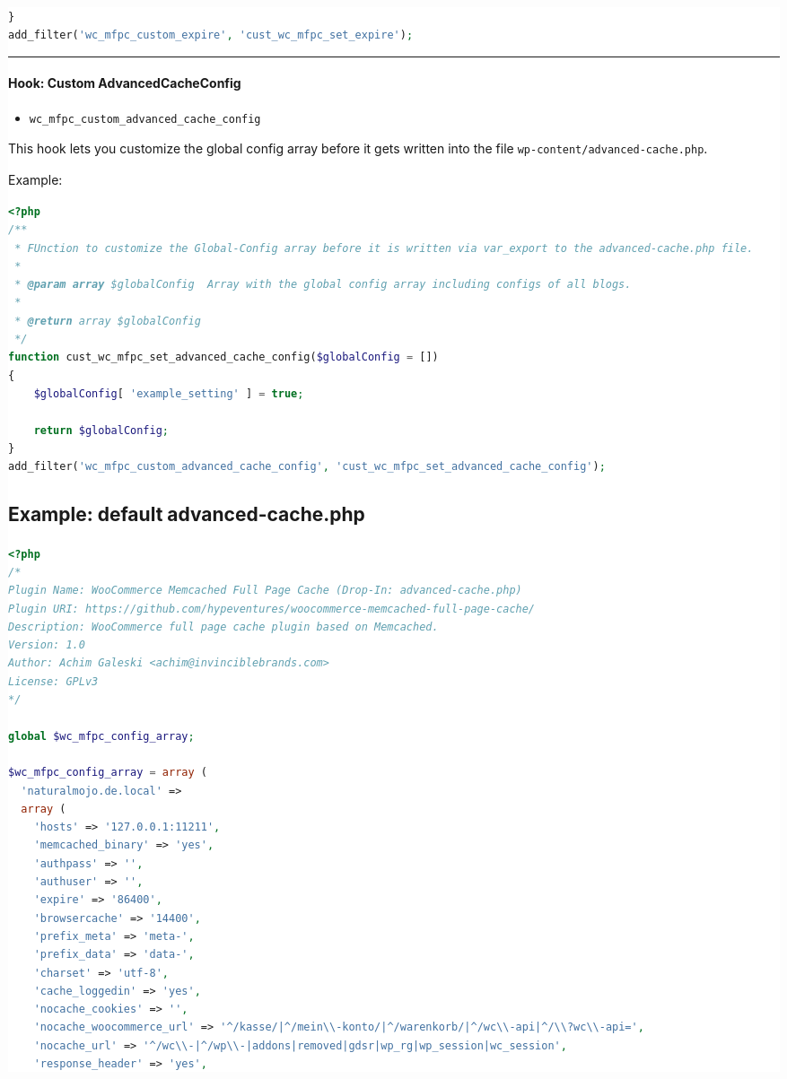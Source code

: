 ```php
}
add_filter('wc_mfpc_custom_expire', 'cust_wc_mfpc_set_expire');
```

---

#### Hook: Custom AdvancedCacheConfig

* `wc_mfpc_custom_advanced_cache_config`

This hook lets you customize the global config array before it gets written into the file `wp-content/advanced-cache.php`.

Example:
```php
<?php
/**
 * FUnction to customize the Global-Config array before it is written via var_export to the advanced-cache.php file.
 *
 * @param array $globalConfig  Array with the global config array including configs of all blogs.
 *
 * @return array $globalConfig
 */
function cust_wc_mfpc_set_advanced_cache_config($globalConfig = [])
{
    $globalConfig[ 'example_setting' ] = true;
    
    return $globalConfig;
}
add_filter('wc_mfpc_custom_advanced_cache_config', 'cust_wc_mfpc_set_advanced_cache_config');
```

## Example: default advanced-cache.php

```php
<?php
/*
Plugin Name: WooCommerce Memcached Full Page Cache (Drop-In: advanced-cache.php)
Plugin URI: https://github.com/hypeventures/woocommerce-memcached-full-page-cache/
Description: WooCommerce full page cache plugin based on Memcached.
Version: 1.0
Author: Achim Galeski <achim@invinciblebrands.com>
License: GPLv3
*/

global $wc_mfpc_config_array;

$wc_mfpc_config_array = array (
  'naturalmojo.de.local' => 
  array (
    'hosts' => '127.0.0.1:11211',
    'memcached_binary' => 'yes',
    'authpass' => '',
    'authuser' => '',
    'expire' => '86400',
    'browsercache' => '14400',
    'prefix_meta' => 'meta-',
    'prefix_data' => 'data-',
    'charset' => 'utf-8',
    'cache_loggedin' => 'yes',
    'nocache_cookies' => '',
    'nocache_woocommerce_url' => '^/kasse/|^/mein\\-konto/|^/warenkorb/|^/wc\\-api|^/\\?wc\\-api=',
    'nocache_url' => '^/wc\\-|^/wp\\-|addons|removed|gdsr|wp_rg|wp_session​|wc_session​',
    'response_header' => 'yes',
```